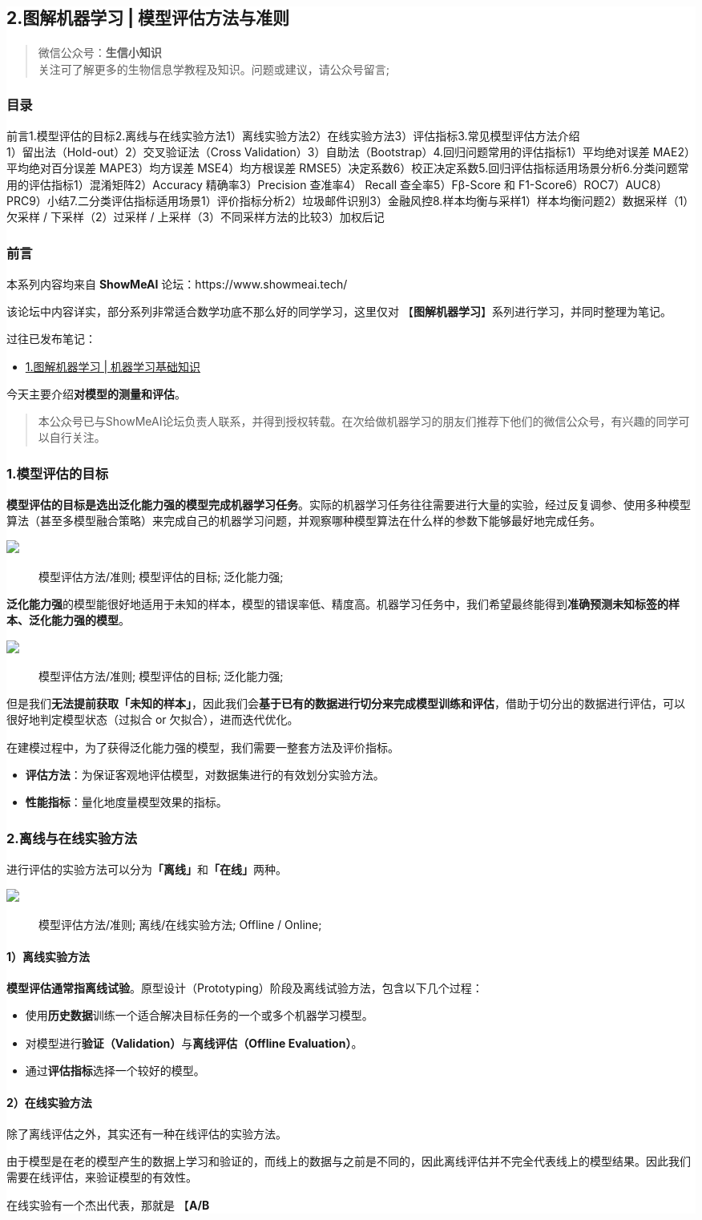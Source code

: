 <div><section><h2><span>2.图解机器学习 | 模型评估方法与准则</span></h2><blockquote><p>微信公众号：<strong>生信小知识</strong><br>关注可了解更多的生物信息学教程及知识。问题或建议，请公众号留言;</p></blockquote><h3><span>目录</span></h3><p><span><span>前言</span></span><span><span>1.模型评估的目标</span></span><span><span>2.离线与在线实验方法</span></span><span><span><span>1）离线实验方法</span></span></span><span><span><span>2）在线实验方法</span></span></span><span><span><span>3）评估指标</span></span></span><span><span>3.常见模型评估方法介绍</span></span><span><span><span>1）留出法（Hold-out）</span></span></span><span><span><span>2）交叉验证法（Cross Validation）</span></span></span><span><span><span>3）自助法（Bootstrap）</span></span></span><span><span>4.回归问题常用的评估指标</span></span><span><span><span>1）平均绝对误差 MAE</span></span></span><span><span><span>2）平均绝对百分误差 MAPE</span></span></span><span><span><span>3）均方误差 MSE</span></span></span><span><span><span>4）均方根误差 RMSE</span></span></span><span><span><span>5）决定系数</span></span></span><span><span><span>6）校正决定系数</span></span></span><span><span>5.回归评估指标适用场景分析</span></span><span><span>6.分类问题常用的评估指标</span></span><span><span><span>1）混淆矩阵</span></span></span><span><span><span>2）Accuracy 精确率</span></span></span><span><span><span>3）Precision 查准率</span></span></span><span><span><span>4） Recall 查全率</span></span></span><span><span><span>5）Fβ-Score 和 F1-Score</span></span></span><span><span><span>6）ROC</span></span></span><span><span><span>7）AUC</span></span></span><span><span><span>8）PRC</span></span></span><span><span><span>9）小结</span></span></span><span><span>7.二分类评估指标适用场景</span></span><span><span><span>1）评价指标分析</span></span></span><span><span><span>2）垃圾邮件识别</span></span></span><span><span><span>3）金融风控</span></span></span><span><span>8.样本均衡与采样</span></span><span><span><span>1）样本均衡问题</span></span></span><span><span><span>2）数据采样</span></span></span><span><span><span><span>（1）欠采样 / 下采样</span></span></span></span><span><span><span><span>（2）过采样 / 上采样</span></span></span></span><span><span><span><span>（3）不同采样方法的比较</span></span></span></span><span><span><span>3）加权</span></span></span><span><span><span>后记</span></span></span></p><h3><span>前言</span></h3><p>本系列内容均来自 <strong>ShowMeAI</strong> 论坛：https://www.showmeai.tech/</p><p>该论坛中内容详实，部分系列非常适合数学功底不那么好的同学学习，这里仅对 【<strong>图解机器学习</strong>】系列进行学习，并同时整理为笔记。</p><p>过往已发布笔记：</p><ul><li><p><a href="https://mp.weixin.qq.com/s?__biz=MjM5NTk0Mzg2Nw==&amp;mid=2247489371&amp;idx=1&amp;sn=8d61e3d8cde6acb55361e4eeade4fbb6&amp;scene=21#wechat_redirect" data-linktype="2">1.图解机器学习 | 机器学习基础知识</a></p></li></ul><p>今天主要介绍<strong>对模型的测量和评估</strong>。<span></span></p><section><mp-common-profile data-pluginname="mpprofile" data-id="Mzg2OTYyMTcwMw==" data-headimg="http://mmbiz.qpic.cn/mmbiz_png/dqVy90DEgE2LcsuIAv2rnmSJhzQUu74VuY9O5Cgne5rAJm4Mwz9BqK2Yd3aJb11bQykstichPwrxkkia161lNUfg/0?wx_fmt=png" data-nickname="ShowMeAI研究中心" data-alias="ShowMeAI-Hub" data-signature="为AI硬核资料库(cool)而生！" data-from="0" data-is_biz_ban="0"></mp-common-profile></section><blockquote><p>本公众号已与ShowMeAI论坛负责人联系，并得到授权转载。在次给做机器学习的朋友们推荐下他们的微信公众号，有兴趣的同学可以自行关注。</p></blockquote><h3><span>1.模型评估的目标</span></h3><p><strong>模型评估的目标是选出泛化能力强的模型完成机器学习任务</strong>。实际的机器学习任务往往需要进行大量的实验，经过反复调参、使用多种模型算法（甚至多模型融合策略）来完成自己的机器学习问题，并观察哪种模型算法在什么样的参数下能够最好地完成任务。</p><p><img data-galleryid="" data-imgfileid="100005725" data-ratio="0.38055555555555554" data-s="300,640" data-src="https://mmbiz.qpic.cn/sz_mmbiz_png/fOo3cmIWvJpv1Rob5C9WpyeibccHmws4pGJqt7smpGoKfr8hgftx8oNq8RicDCfKDwM28H4CeHY2ce683ef0G7gw/640?wx_fmt=png&amp;from=appmsg" data-type="png" data-w="1080" src="https://mmbiz.qpic.cn/sz_mmbiz_png/fOo3cmIWvJpv1Rob5C9WpyeibccHmws4pGJqt7smpGoKfr8hgftx8oNq8RicDCfKDwM28H4CeHY2ce683ef0G7gw/640?wx_fmt=png&amp;from=appmsg"></p><figure><figcaption>模型评估方法/准则; 模型评估的目标; 泛化能力强;</figcaption></figure><p><strong>泛化能力强</strong>的模型能很好地适用于未知的样本，模型的错误率低、精度高。机器学习任务中，我们希望最终能得到<strong>准确预测未知标签的样本、泛化能力强的模型</strong>。</p><p><img data-galleryid="" data-imgfileid="100005726" data-ratio="0.38055555555555554" data-s="300,640" data-src="https://mmbiz.qpic.cn/sz_mmbiz_png/fOo3cmIWvJpv1Rob5C9WpyeibccHmws4puYgFyWwLgGnNfM8JibdtqXpia8bTE5tpibvrmic1xm7iagBjnEyP4b3gtyw/640?wx_fmt=png&amp;from=appmsg" data-type="png" data-w="1080" src="https://mmbiz.qpic.cn/sz_mmbiz_png/fOo3cmIWvJpv1Rob5C9WpyeibccHmws4puYgFyWwLgGnNfM8JibdtqXpia8bTE5tpibvrmic1xm7iagBjnEyP4b3gtyw/640?wx_fmt=png&amp;from=appmsg"></p><figure><figcaption>模型评估方法/准则; 模型评估的目标; 泛化能力强;</figcaption></figure><p>但是我们<strong>无法提前获取「未知的样本」</strong>，因此我们会<strong>基于已有的数据进行切分来完成模型训练和评估</strong>，借助于切分出的数据进行评估，可以很好地判定模型状态（过拟合 or 欠拟合），进而迭代优化。</p><p>在建模过程中，为了获得泛化能力强的模型，我们需要一整套方法及评价指标。</p><ul><li><p><strong>评估方法</strong>：为保证客观地评估模型，对数据集进行的有效划分实验方法。</p></li><li><p><strong>性能指标</strong>：量化地度量模型效果的指标。</p></li></ul><h3><span>2.离线与在线实验方法</span></h3><p>进行评估的实验方法可以分为<strong>「离线」</strong>和<strong>「在线」</strong>两种。</p><p><img data-galleryid="" data-imgfileid="100005727" data-ratio="0.38055555555555554" data-s="300,640" data-src="https://mmbiz.qpic.cn/sz_mmbiz_png/fOo3cmIWvJpv1Rob5C9WpyeibccHmws4pQN9mQ15swxyLiagDYQzuLro406oeHMN5Bv4txCuXDa5KYr2icu1tlFEA/640?wx_fmt=png&amp;from=appmsg" data-type="png" data-w="1080" src="https://mmbiz.qpic.cn/sz_mmbiz_png/fOo3cmIWvJpv1Rob5C9WpyeibccHmws4pQN9mQ15swxyLiagDYQzuLro406oeHMN5Bv4txCuXDa5KYr2icu1tlFEA/640?wx_fmt=png&amp;from=appmsg"></p><figure><figcaption>模型评估方法/准则; 离线/在线实验方法; Offline / Online;</figcaption></figure><h4><span>1）离线实验方法</span></h4><p><strong>模型评估通常指离线试验</strong>。原型设计（Prototyping）阶段及离线试验方法，包含以下几个过程：</p><ul><li><p>使用<strong>历史数据</strong>训练一个适合解决目标任务的一个或多个机器学习模型。</p></li><li><p>对模型进行<strong>验证（Validation）</strong>与<strong>离线评估（Offline Evaluation）</strong>。</p></li><li><p>通过<strong>评估指标</strong>选择一个较好的模型。</p></li></ul><h4><span>2）在线实验方法</span></h4><p>除了离线评估之外，其实还有一种在线评估的实验方法。</p><p>由于模型是在老的模型产生的数据上学习和验证的，而线上的数据与之前是不同的，因此离线评估并不完全代表线上的模型结果。因此我们需要在线评估，来验证模型的有效性。</p><p>在线实验有一个杰出代表，那就是 【<strong>A/B